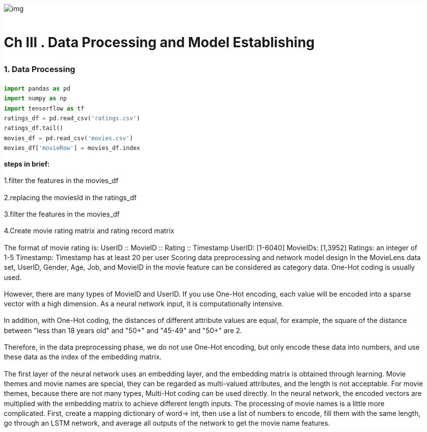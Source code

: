 ![img](https://camo.githubusercontent.com/4942d39a831a3a5e6fd655df9c7bba68437b0443/68747470733a2f2f692e696d6775722e636f6d2f644e76343446412e706e67)



# Ch III . Data Processing and Model Establishing 

### 1. Data Processing

```python
import pandas as pd
import numpy as np
import tensorflow as tf
ratings_df = pd.read_csv('ratings.csv')
ratings_df.tail()
movies_df = pd.read_csv('movies.csv')
movies_df['movieRow'] = movies_df.index

```

**steps in brief:**

1.filter the features in the movies_df

2.replacing the moviesId in the ratings_df

3.filter the features in the movies_df

4.Create movie rating matrix and rating record matrix



The format of movie rating is: UserID :: MovieID :: Rating :: Timestamp UserID: [1-6040] MovieIDs: [1,3952] Ratings: an integer of 1-5 Timestamp: Timestamp has at least 20 per user  Scoring data preprocessing and network model design In the MovieLens data set, UserID, Gender, Age, Job, and MovieID in the movie feature can be considered as category data. One-Hot coding is usually used.

However, there are many types of MovieID and UserID. If you use One-Hot encoding, each value will be encoded into a sparse vector with a high dimension. As a neural network input, it is computationally intensive.

In addition, with One-Hot coding, the distances of different attribute values are equal, for example, the square of the distance between "less than 18 years old" and "50+" and "45-49" and "50+" are 2.

Therefore, in the data preprocessing phase, we do not use One-Hot encoding, but only encode these data into numbers, and use these data as the index of the embedding matrix.

The first layer of the neural network uses an embedding layer, and the embedding matrix is obtained through learning. Movie themes and movie names are special, they can be regarded as multi-valued attributes, and the length is not acceptable.  For movie themes, because there are not many types, Multi-Hot coding can be used directly. In the neural network, the encoded vectors are multiplied with the embedding matrix to achieve different length inputs.  The processing of movie names is a little more complicated. First, create a mapping dictionary of word-> int, then use a list of numbers to encode, fill them with the same length, go through an LSTM network, and average all outputs of the network to get the movie name features.
    
